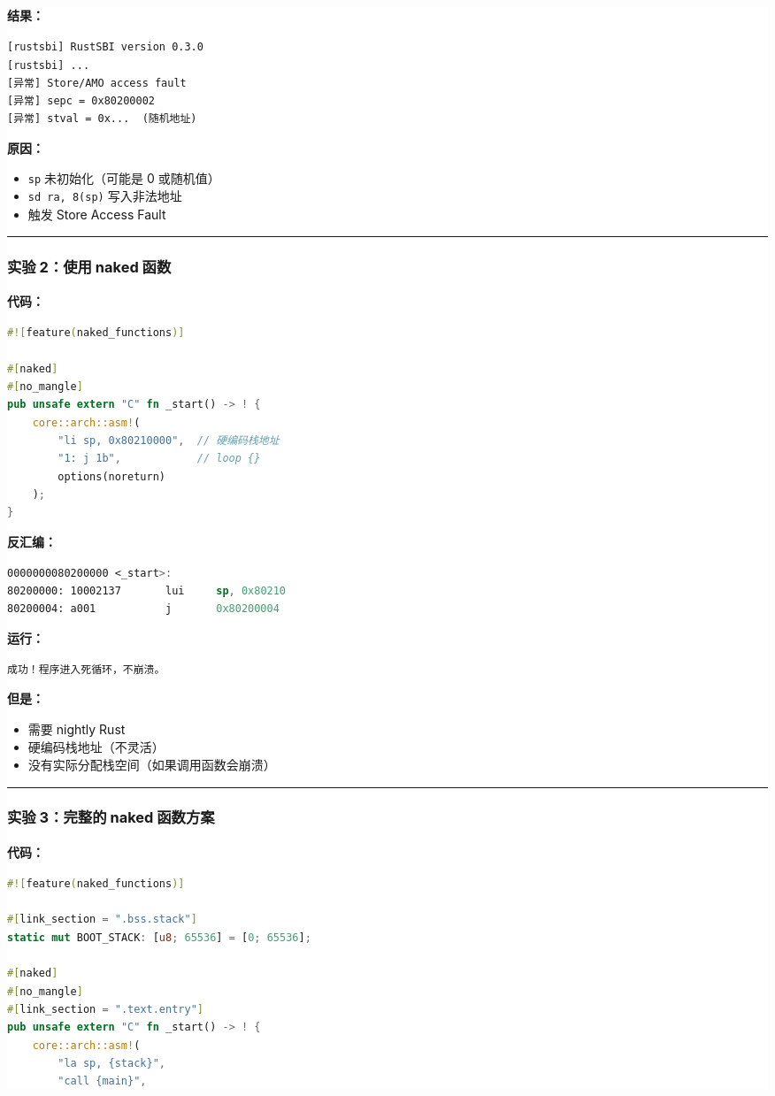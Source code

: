 **结果：**
```
[rustsbi] RustSBI version 0.3.0
[rustsbi] ...
[异常] Store/AMO access fault
[异常] sepc = 0x80200002
[异常] stval = 0x...  (随机地址)
```

**原因：**
- `sp` 未初始化（可能是 0 或随机值）
- `sd ra, 8(sp)` 写入非法地址
- 触发 Store Access Fault

---

### 实验 2：使用 naked 函数

**代码：**
```rust
#![feature(naked_functions)]

#[naked]
#[no_mangle]
pub unsafe extern "C" fn _start() -> ! {
    core::arch::asm!(
        "li sp, 0x80210000",  // 硬编码栈地址
        "1: j 1b",            // loop {}
        options(noreturn)
    );
}
```

**反汇编：**
```asm
0000000080200000 <_start>:
80200000: 10002137       lui     sp, 0x80210
80200004: a001           j       0x80200004
```

**运行：**
```
成功！程序进入死循环，不崩溃。
```

**但是：**
- 需要 nightly Rust
- 硬编码栈地址（不灵活）
- 没有实际分配栈空间（如果调用函数会崩溃）

---

### 实验 3：完整的 naked 函数方案

**代码：**
```rust
#![feature(naked_functions)]

#[link_section = ".bss.stack"]
static mut BOOT_STACK: [u8; 65536] = [0; 65536];

#[naked]
#[no_mangle]
#[link_section = ".text.entry"]
pub unsafe extern "C" fn _start() -> ! {
    core::arch::asm!(
        "la sp, {stack}",
        "call {main}",
```